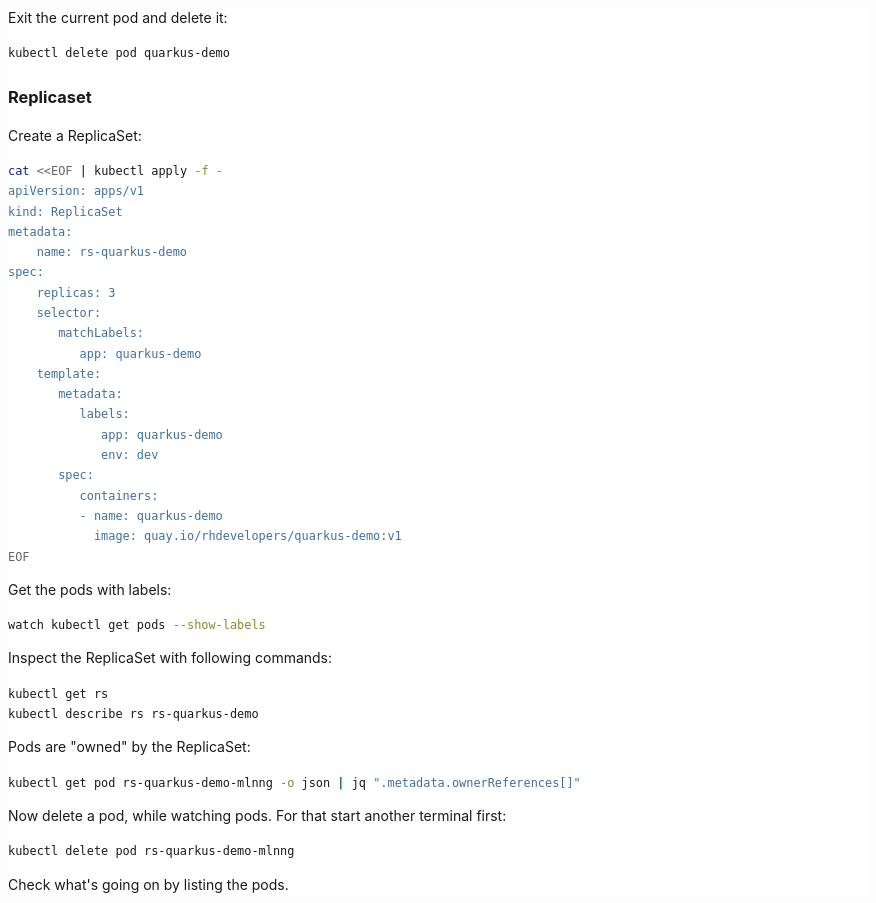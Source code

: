 Exit the current pod and delete it:

```sh
kubectl delete pod quarkus-demo
```

### Replicaset

Create a ReplicaSet:

```sh
cat <<EOF | kubectl apply -f -
apiVersion: apps/v1
kind: ReplicaSet
metadata:
    name: rs-quarkus-demo
spec:
    replicas: 3
    selector:
       matchLabels:
          app: quarkus-demo
    template:
       metadata:
          labels:
             app: quarkus-demo
             env: dev
       spec:
          containers:
          - name: quarkus-demo
            image: quay.io/rhdevelopers/quarkus-demo:v1
EOF
```

Get the pods with labels:

```sh
watch kubectl get pods --show-labels
```

Inspect the ReplicaSet with following commands:

```sh
kubectl get rs
kubectl describe rs rs-quarkus-demo
```

Pods are "owned" by the ReplicaSet:

```sh
kubectl get pod rs-quarkus-demo-mlnng -o json | jq ".metadata.ownerReferences[]"
```

Now delete a pod, while watching pods. For that start another terminal first:

```sh
kubectl delete pod rs-quarkus-demo-mlnng
```

Check what's going on by listing the pods.
